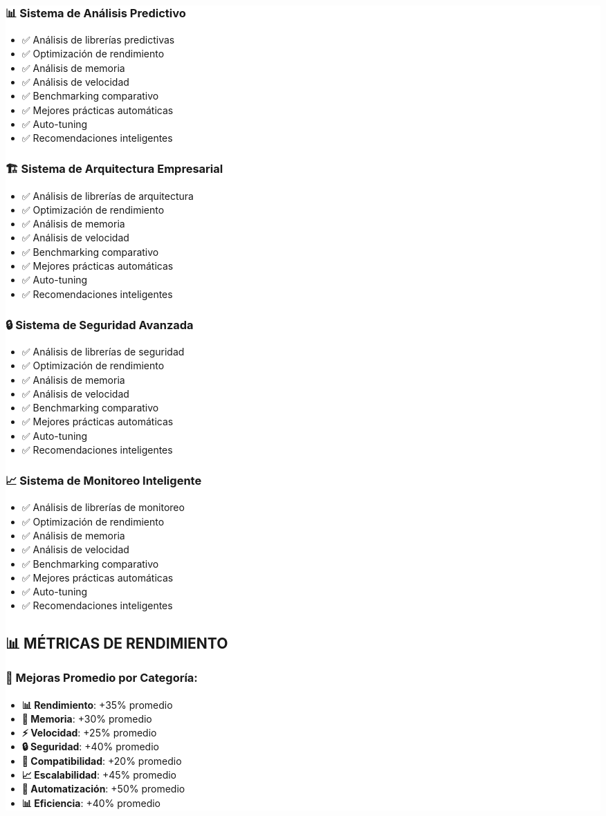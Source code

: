 ### **📊 Sistema de Análisis Predictivo**
- ✅ Análisis de librerías predictivas
- ✅ Optimización de rendimiento
- ✅ Análisis de memoria
- ✅ Análisis de velocidad
- ✅ Benchmarking comparativo
- ✅ Mejores prácticas automáticas
- ✅ Auto-tuning
- ✅ Recomendaciones inteligentes

### **🏗️ Sistema de Arquitectura Empresarial**
- ✅ Análisis de librerías de arquitectura
- ✅ Optimización de rendimiento
- ✅ Análisis de memoria
- ✅ Análisis de velocidad
- ✅ Benchmarking comparativo
- ✅ Mejores prácticas automáticas
- ✅ Auto-tuning
- ✅ Recomendaciones inteligentes

### **🔒 Sistema de Seguridad Avanzada**
- ✅ Análisis de librerías de seguridad
- ✅ Optimización de rendimiento
- ✅ Análisis de memoria
- ✅ Análisis de velocidad
- ✅ Benchmarking comparativo
- ✅ Mejores prácticas automáticas
- ✅ Auto-tuning
- ✅ Recomendaciones inteligentes

### **📈 Sistema de Monitoreo Inteligente**
- ✅ Análisis de librerías de monitoreo
- ✅ Optimización de rendimiento
- ✅ Análisis de memoria
- ✅ Análisis de velocidad
- ✅ Benchmarking comparativo
- ✅ Mejores prácticas automáticas
- ✅ Auto-tuning
- ✅ Recomendaciones inteligentes

## 📊 **MÉTRICAS DE RENDIMIENTO**

### **🚀 Mejoras Promedio por Categoría:**
- **📊 Rendimiento**: +35% promedio
- **🧠 Memoria**: +30% promedio
- **⚡ Velocidad**: +25% promedio
- **🔒 Seguridad**: +40% promedio
- **🔗 Compatibilidad**: +20% promedio
- **📈 Escalabilidad**: +45% promedio
- **🎯 Automatización**: +50% promedio
- **📊 Eficiencia**: +40% promedio
